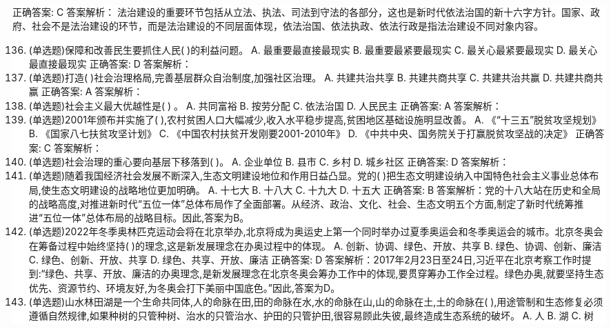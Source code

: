 
正确答案: C
答案解析：
法治建设的重要环节包括从立法、执法、司法到守法的各部分，这也是新时代依法治国的新十六字方针。国家、政府、社会不是法治建设的环节，而是法治建设的不同层面体现，依法治国、依法执政、依法行政是指法治建设不同对象内容。



136. (单选题)保障和改善民生要抓住人民( )的利益问题。
A. 最重要最直接最现实
B. 最重要最紧要最现实
C. 最关心最紧要最现实
D. 最关心最直接最现实
正确答案: D
答案解析：
137. (单选题)打造( )社会治理格局,完善基层群众自治制度,加强社区治理。
A. 共建共治共享
B. 共建共商共享
C. 共建共治共赢
D. 共建共商共赢
正确答案: A
答案解析：
138. (单选题)社会主义最大优越性是( ) 。
A. 共同富裕
B. 按劳分配
C. 依法治国
D. 人民民主
正确答案: A
答案解析：
139. (单选题)2001年颁布并实施了( ),农村贫困人口大幅减少,收入水平稳步提高,贫困地区基础设施明显改善。
A. 《“十三五”脱贫攻坚规划》
B. 《国家八七扶贫攻坚计划》
C. 《中国农村扶贫开发刚要2001-2010年》
D. 《中共中央、国务院关于打赢脱贫攻坚战的决定》
正确答案: C
答案解析：
140. (单选题)社会治理的重心要向基层下移落到( )。
A. 企业单位
B. 县市
C. 乡村
D. 城乡社区
正确答案: D
答案解析：
141. (单选题)随着我国经济社会发展不断深入,生态文明建设地位和作用日益凸显。党的( )把生态文明建设纳入中国特色社会主义事业总体布局,使生态文明建设的战略地位更加明确。
A. 十七大
B. 十八大
C. 十九大
D. 十五大
正确答案: B
答案解析：党的十八大站在历史和全局的战略高度,对推进新时代“五位一体”总体布局作了全面部署。从经济、政治、文化、社会、生态文明五个方面,制定了新时代统筹推进“五位一体”总体布局的战略目标。因此,答案为B。
142. (单选题)2022年冬季奥林匹克运动会将在北京举办,北京将成为奥运史上第一个同时举办过夏季奥运会和冬季奥运会的城市。北京冬奥会在筹备过程中始终坚持( )的理念,这是新发展理念在办奥过程中的体现。
A. 创新、协调、绿色、开放、共享
B. 绿色、协调、创新、廉洁
C. 绿色、创新、开放、共享
D. 绿色、共享、开放、廉洁
正确答案: D
答案解析：2017年2月23日至24日,习近平在北京考察工作时提到:“绿色、共享、开放、廉洁的办奥理念,是新发展理念在北京冬奥会筹办工作中的体现,要贯穿筹办工作全过程。绿色办奥,就要坚持生态优先、资源节约、环境友好,为冬奥会打下美丽中国底色。”因此,答案为D。
143. (单选题)山水林田湖是一个生命共同体,人的命脉在田,田的命脉在水,水的命脉在山,山的命脉在土,土的命脉在( ),用途管制和生态修复必须遵循自然规律,如果种树的只管种树、治水的只管治水、护田的只管护田,很容易顾此失彼,最终造成生态系统的破坏。
A. 人
B. 湖
C. 树
